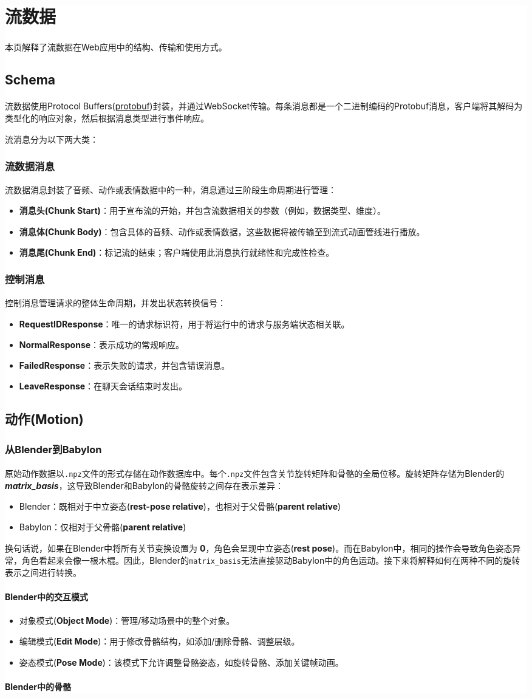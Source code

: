 # 流数据

本页解释了流数据在Web应用中的结构、传输和使用方式。

## Schema

流数据使用Protocol Buffers([protobuf](https://github.com/protocolbuffers/protobuf))封装，并通过WebSocket传输。每条消息都是一个二进制编码的Protobuf消息，客户端将其解码为类型化的响应对象，然后根据消息类型进行事件响应。

流消息分为以下两大类：

### 流数据消息

流数据消息封装了音频、动作或表情数据中的一种，消息通过三阶段生命周期进行管理：

- **消息头(Chunk Start)**：用于宣布流的开始，并包含流数据相关的参数（例如，数据类型、维度）。

- **消息体(Chunk Body)**：包含具体的音频、动作或表情数据，这些数据将被传输至到流式动画管线进行播放。

- **消息尾(Chunk End)**：标记流的结束；客户端使用此消息执行就绪性和完成性检查。

### 控制消息

控制消息管理请求的整体生命周期，并发出状态转换信号：

- **RequestIDResponse**：唯一的请求标识符，用于将运行中的请求与服务端状态相关联。

- **NormalResponse**：表示成功的常规响应。

- **FailedResponse**：表示失败的请求，并包含错误消息。

- **LeaveResponse**：在聊天会话结束时发出。

## 动作(Motion)

### 从Blender到Babylon

原始动作数据以`.npz`文件的形式存储在动作数据库中。每个`.npz`文件包含关节旋转矩阵和骨骼的全局位移。旋转矩阵存储为Blender的 ***matrix_basis***，这导致Blender和Babylon的骨骼旋转之间存在表示差异：

- Blender：既相对于中立姿态(**rest-pose relative**)，也相对于父骨骼(**parent relative**)

- Babylon：仅相对于父骨骼(**parent relative**)

换句话说，如果在Blender中将所有关节变换设置为 **0**，角色会呈现中立姿态(**rest pose**)。而在Babylon中，相同的操作会导致角色姿态异常，角色看起来会像一根木棍。因此，Blender的`matrix_basis`无法直接驱动Babylon中的角色运动。接下来将解释如何在两种不同的旋转表示之间进行转换。

#### Blender中的交互模式

- 对象模式(**Object Mode**)：管理/移动场景中的整个对象。

- 编辑模式(**Edit Mode**)：用于修改骨骼结构，如添加/删除骨骼、调整层级。

- 姿态模式(**Pose Mode**)：该模式下允许调整骨骼姿态，如旋转骨骼、添加关键帧动画。

#### Blender中的骨骼
